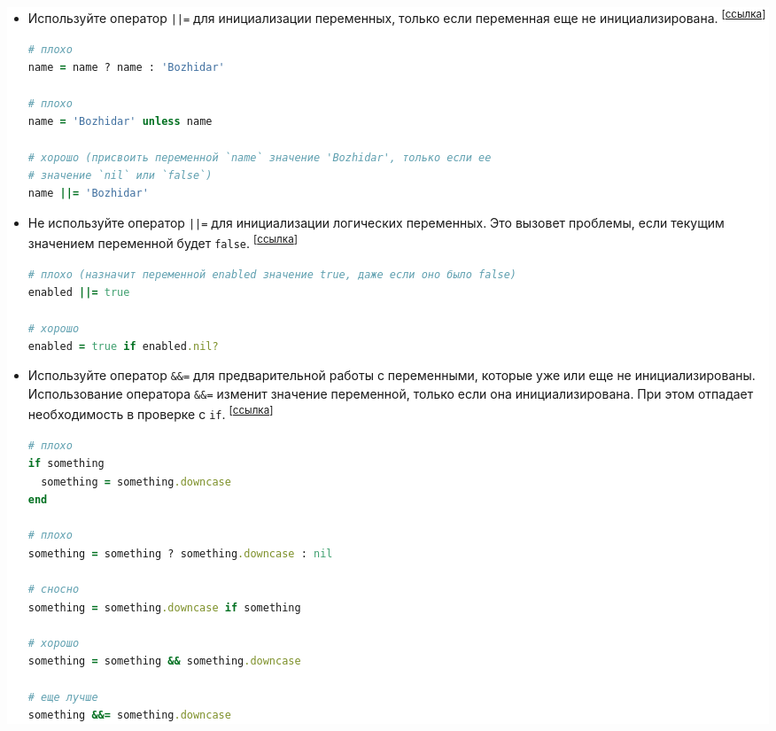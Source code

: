 * <a name="double-pipe-for-uninit"></a>
  Используйте оператор `||=` для инициализации переменных, только если
  переменная еще не инициализирована.
  <sup>[[ссылка](#double-pipe-for-uninit)]</sup>

  ```ruby
  # плохо
  name = name ? name : 'Bozhidar'

  # плохо
  name = 'Bozhidar' unless name

  # хорошо (присвоить переменной `name` значение 'Bozhidar', только если ее
  # значение `nil` или `false`)
  name ||= 'Bozhidar'
  ```

* <a name="no-double-pipes-for-bools"></a>
  Не используйте оператор `||=` для инициализации логических переменных.
  Это вызовет проблемы, если текущим значением переменной будет `false`.
  <sup>[[ссылка](#no-double-pipes-for-bools)]</sup>

  ```ruby
  # плохо (назначит переменной enabled значение true, даже если оно было false)
  enabled ||= true

  # хорошо
  enabled = true if enabled.nil?
  ```

* <a name="double-amper-preprocess"></a>
  Используйте оператор `&&=` для предварительной работы с переменными, которые
  уже или еще не инициализированы. Использование оператора `&&=` изменит
  значение переменной, только если она инициализирована. При этом отпадает
  необходимость в проверке с `if`.
  <sup>[[ссылка](#double-amper-preprocess)]</sup>

  ```ruby
  # плохо
  if something
    something = something.downcase
  end

  # плохо
  something = something ? something.downcase : nil

  # сносно
  something = something.downcase if something

  # хорошо
  something = something && something.downcase

  # еще лучше
  something &&= something.downcase
  ```
